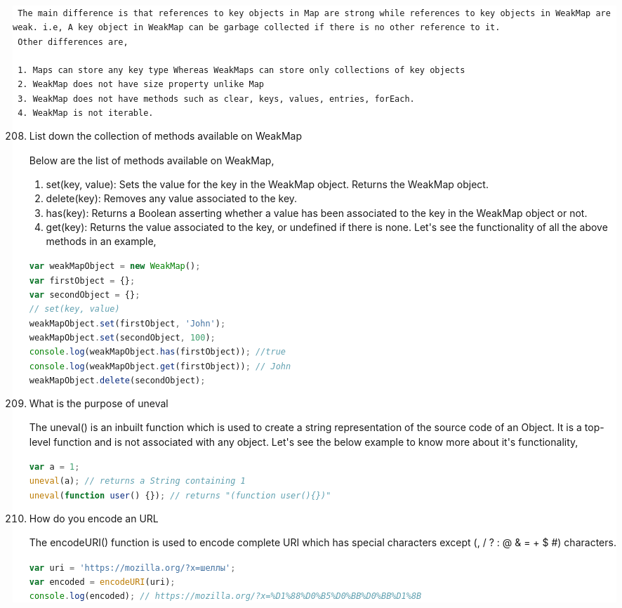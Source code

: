      The main difference is that references to key objects in Map are strong while references to key objects in WeakMap are weak. i.e, A key object in WeakMap can be garbage collected if there is no other reference to it.
     Other differences are,

     1. Maps can store any key type Whereas WeakMaps can store only collections of key objects
     2. WeakMap does not have size property unlike Map
     3. WeakMap does not have methods such as clear, keys, values, entries, forEach.
     4. WeakMap is not iterable.

208. List down the collection of methods available on WeakMap

     Below are the list of methods available on WeakMap,

     1. set(key, value): Sets the value for the key in the WeakMap object. Returns the WeakMap object.
     2. delete(key): Removes any value associated to the key.
     3. has(key): Returns a Boolean asserting whether a value has been associated to the key in the WeakMap object or not.
     4. get(key): Returns the value associated to the key, or undefined if there is none.
        Let's see the functionality of all the above methods in an example,

     ```javascript
     var weakMapObject = new WeakMap();
     var firstObject = {};
     var secondObject = {};
     // set(key, value)
     weakMapObject.set(firstObject, 'John');
     weakMapObject.set(secondObject, 100);
     console.log(weakMapObject.has(firstObject)); //true
     console.log(weakMapObject.get(firstObject)); // John
     weakMapObject.delete(secondObject);
     ```

209. What is the purpose of uneval

     The uneval() is an inbuilt function which is used to create a string representation of the source code of an Object. It is a top-level function and is not associated with any object. Let's see the below example to know more about it's functionality,

     ```javascript
     var a = 1;
     uneval(a); // returns a String containing 1
     uneval(function user() {}); // returns "(function user(){})"
     ```

210. How do you encode an URL

     The encodeURI() function is used to encode complete URI which has special characters except (, / ? : @ & = + $ #) characters.

     ```javascript
     var uri = 'https://mozilla.org/?x=шеллы';
     var encoded = encodeURI(uri);
     console.log(encoded); // https://mozilla.org/?x=%D1%88%D0%B5%D0%BB%D0%BB%D1%8B
     ```
